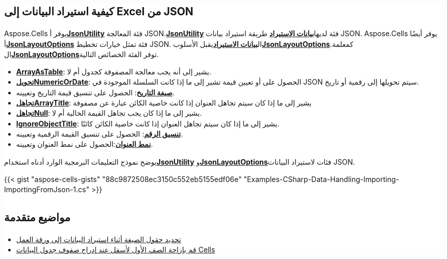 ##  **كيفية استيراد البيانات إلى Excel من JSON**

Aspose.Cells يوفر أ[**JsonUtility**](https://reference.aspose.com/cells/net/aspose.cells.utility/jsonutility) فئة المعالجة JSON.[**JsonUtility**](https://reference.aspose.com/cells/net/aspose.cells.utility/jsonutility) فئة لديها[**بيانات الاستيراد**](https://reference.aspose.com/cells/net/aspose.cells.utility/jsonutility/methods/importdata) طريقة استيراد بيانات JSON. Aspose.Cells يوفر أيضًا أ[**JsonLayoutOptions**](https://reference.aspose.com/cells/net/aspose.cells.utility/jsonlayoutoptions) فئة تمثل خيارات تخطيط JSON. ال[**بيانات الاستيراد**](https://reference.aspose.com/cells/net/aspose.cells.utility/jsonutility/methods/importdata)يقبل الأسلوب[**JsonLayoutOptions**](https://reference.aspose.com/cells/net/aspose.cells.utility/jsonlayoutoptions)كمعلمة. ال[**JsonLayoutOptions**](https://reference.aspose.com/cells/net/aspose.cells.utility/jsonlayoutoptions)توفر الفئة الخصائص التالية.

- [**ArrayAsTable**](https://reference.aspose.com/cells/net/aspose.cells.utility/jsonlayoutoptions/properties/arrayastable): يشير إلى أنه يجب معالجة المصفوفة كجدول أم لا.
- [**تحويلNumericOrDate**](https://reference.aspose.com/cells/net/aspose.cells.utility/jsonlayoutoptions/properties/convertnumericordate): الحصول على أو تعيين قيمة تشير إلى ما إذا كانت السلسلة الموجودة في JSON سيتم تحويلها إلى رقمية أو تاريخ.
- [**صيغة التاريخ**](https://reference.aspose.com/cells/net/aspose.cells.utility/jsonlayoutoptions/properties/dateformat): الحصول على تنسيق قيمة التاريخ وتعيينه.
- [**تجاهلArrayTitle**](https://reference.aspose.com/cells/net/aspose.cells.utility/jsonlayoutoptions/properties/ignorearraytitle): يشير إلى ما إذا كان سيتم تجاهل العنوان إذا كانت خاصية الكائن عبارة عن مصفوفة
- [**تجاهلNull**](https://reference.aspose.com/cells/net/aspose.cells.utility/jsonlayoutoptions/properties/ignorenull): يشير إلى ما إذا كان يجب تجاهل القيمة الخالية أم لا.
- [**IgnoreObjectTitle**](https://reference.aspose.com/cells/net/aspose.cells.utility/jsonlayoutoptions/properties/ignoreobjecttitle): يشير إلى ما إذا كان سيتم تجاهل العنوان إذا كانت خاصية الكائن كائنًا.
- [**تنسيق الرقم**](https://reference.aspose.com/cells/net/aspose.cells.utility/jsonlayoutoptions/properties/numberformat): الحصول على تنسيق القيمة الرقمية وتعيينه.
- [**نمط العنوان**](https://reference.aspose.com/cells/net/aspose.cells.utility/jsonlayoutoptions/properties/titlestyle):الحصول على نمط العنوان وتعيينه.

يوضح نموذج التعليمات البرمجية الوارد أدناه استخدام[**JsonUtility**](https://reference.aspose.com/cells/net/aspose.cells.utility/jsonutility) و[**JsonLayoutOptions**](https://reference.aspose.com/cells/net/aspose.cells.utility/jsonlayoutoptions)فئات لاستيراد البيانات JSON.

{{< gist "aspose-cells-gists" "88c9872508ec3150c552eb5155edf06e" "Examples-CSharp-Data-Handling-Importing-ImportingFromJson-1.cs" >}}

##  **مواضيع متقدمة**
- [تحديد حقول الصيغة أثناء استيراد البيانات إلى ورقة العمل](/cells/ar/net/specify-formula-fields-while-importing-data-to-worksheet/)
- [قم بإزاحة الصف الأول لأسفل عند إدراج صفوف جدول البيانات Cells](/cells/ar/net/shift-first-row-down-when-inserting-cells-data-table-rows/)
